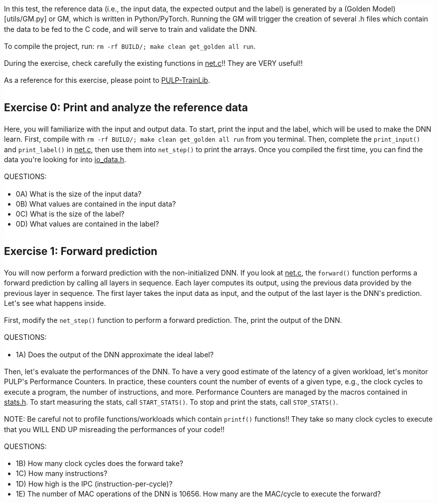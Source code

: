 In this test, the reference data (i.e., the input data, the expected output and the label) is generated by a (Golden Model)[utils/GM.py] or GM, which is written in Python/PyTorch. Running the GM will trigger the creation of several .h files which contain the data to be fed to the C code, and will serve to train and validate the DNN.

To compile the project, run:
`rm -rf BUILD/; make clean get_golden all run`.

During the exercise, check carefully the existing functions in [net.c](net.c)!! They are VERY useful!!

As a reference for this exercise, please point to [PULP-TrainLib](https://github.com/pulp-platform/pulp-trainlib).

## Exercise 0: Print and analyze the reference data

Here, you will familiarize with the input and output data. To start, print the input and the label, which will be used to make the DNN learn. First, compile with `rm -rf BUILD/; make clean get_golden all run` from you terminal. Then, complete the `print_input()` and `print_label()` in [net.c](net.c), then use them into `net_step()` to print the arrays. Once you compiled the first time, you can find the data you're looking for into [io_data.h](io_data.h).

QUESTIONS:
- 0A) What is the size of the input data?
- 0B) What values are contained in the input data?
- 0C) What is the size of the label?
- 0D) What values are contained in the label?

## Exercise 1: Forward prediction

You will now perform a forward prediction with the non-initialized DNN. If you look at [net.c](net.c), the `forward()` function performs a forward prediction by calling all layers in sequence. Each layer computes its output, using the previous data provided by the previous layer in sequence. The first layer takes the input data as input, and the output of the last layer is the DNN's prediction. Let's see what happens inside.

First, modify the `net_step()` function to perform a forward prediction. The, print the output of the DNN.

QUESTIONS:
- 1A) Does the output of the DNN approximate the ideal label?

Then, let's evaluate the performances of the DNN. To have a very good estimate of the latency of a given workload, let's monitor PULP's Performance Counters. In practice, these counters count the number of events of a given type, e.g., the clock cycles to execute a program, the number of instructions, and more. Performance Counters are managed by the macros contained in [stats.h](stats.h). To start measuring the stats, call `START_STATS()`. To stop and print the stats, call `STOP_STATS()`.

NOTE: Be careful not to profile functions/workloads which contain `printf()` functions!! They take so many clock cycles to execute that you WILL END UP misreading the performances of your code!!

QUESTIONS:
- 1B) How many clock cycles does the forward take?
- 1C) How many instructions?
- 1D) How high is the IPC (instruction-per-cycle)?
- 1E) The number of MAC operations of the DNN is 10656. How many are the MAC/cycle to execute the forward?
